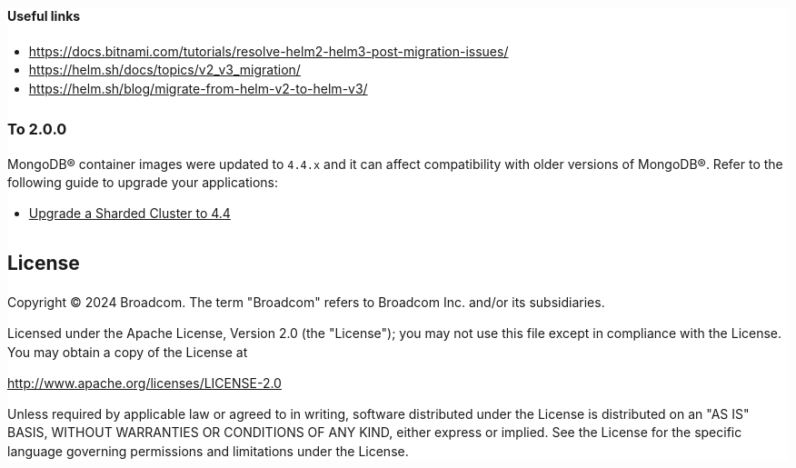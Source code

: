#### Useful links

- <https://docs.bitnami.com/tutorials/resolve-helm2-helm3-post-migration-issues/>
- <https://helm.sh/docs/topics/v2_v3_migration/>
- <https://helm.sh/blog/migrate-from-helm-v2-to-helm-v3/>

### To 2.0.0

MongoDB&reg; container images were updated to `4.4.x` and it can affect compatibility with older versions of MongoDB&reg;. Refer to the following guide to upgrade your applications:

- [Upgrade a Sharded Cluster to 4.4](https://docs.mongodb.com/manual/release-notes/4.4-upgrade-sharded-cluster/)

## License

Copyright &copy; 2024 Broadcom. The term "Broadcom" refers to Broadcom Inc. and/or its subsidiaries.

Licensed under the Apache License, Version 2.0 (the "License");
you may not use this file except in compliance with the License.
You may obtain a copy of the License at

<http://www.apache.org/licenses/LICENSE-2.0>

Unless required by applicable law or agreed to in writing, software
distributed under the License is distributed on an "AS IS" BASIS,
WITHOUT WARRANTIES OR CONDITIONS OF ANY KIND, either express or implied.
See the License for the specific language governing permissions and
limitations under the License.